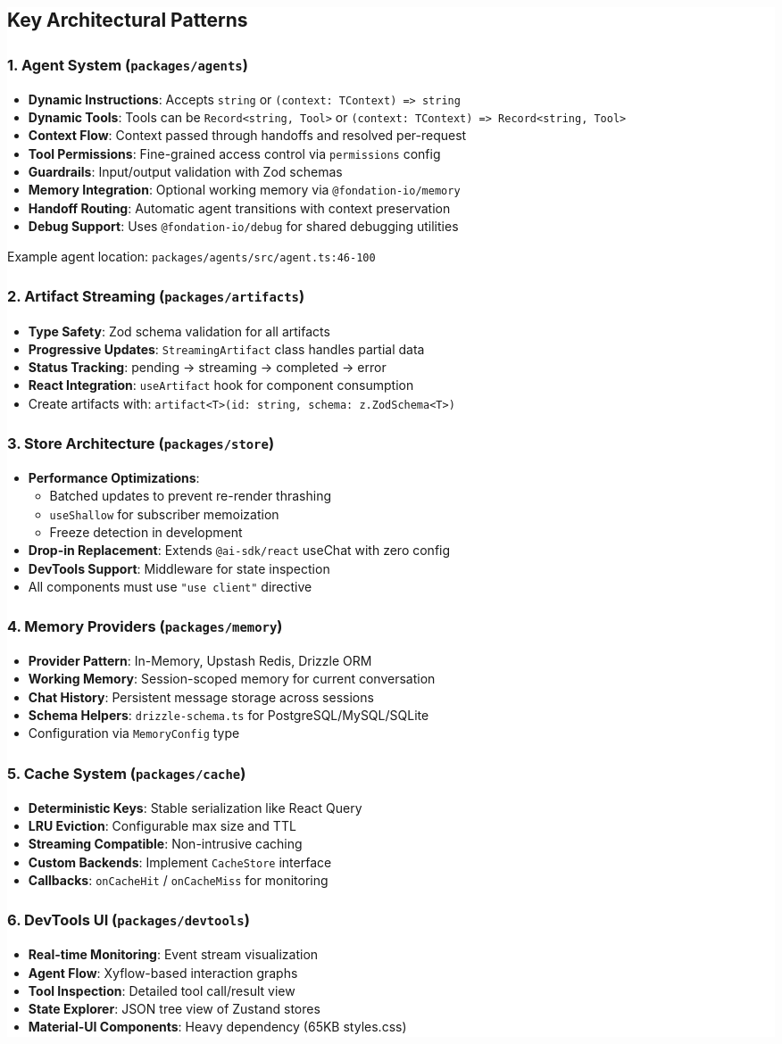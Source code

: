## Key Architectural Patterns

### 1. Agent System (`packages/agents`)
- **Dynamic Instructions**: Accepts `string` or `(context: TContext) => string`
- **Dynamic Tools**: Tools can be `Record<string, Tool>` or `(context: TContext) => Record<string, Tool>`
- **Context Flow**: Context passed through handoffs and resolved per-request
- **Tool Permissions**: Fine-grained access control via `permissions` config
- **Guardrails**: Input/output validation with Zod schemas
- **Memory Integration**: Optional working memory via `@fondation-io/memory`
- **Handoff Routing**: Automatic agent transitions with context preservation
- **Debug Support**: Uses `@fondation-io/debug` for shared debugging utilities

Example agent location: `packages/agents/src/agent.ts:46-100`

### 2. Artifact Streaming (`packages/artifacts`)
- **Type Safety**: Zod schema validation for all artifacts
- **Progressive Updates**: `StreamingArtifact` class handles partial data
- **Status Tracking**: pending → streaming → completed → error
- **React Integration**: `useArtifact` hook for component consumption
- Create artifacts with: `artifact<T>(id: string, schema: z.ZodSchema<T>)`

### 3. Store Architecture (`packages/store`)
- **Performance Optimizations**:
  - Batched updates to prevent re-render thrashing
  - `useShallow` for subscriber memoization
  - Freeze detection in development
- **Drop-in Replacement**: Extends `@ai-sdk/react` useChat with zero config
- **DevTools Support**: Middleware for state inspection
- All components must use `"use client"` directive

### 4. Memory Providers (`packages/memory`)
- **Provider Pattern**: In-Memory, Upstash Redis, Drizzle ORM
- **Working Memory**: Session-scoped memory for current conversation
- **Chat History**: Persistent message storage across sessions
- **Schema Helpers**: `drizzle-schema.ts` for PostgreSQL/MySQL/SQLite
- Configuration via `MemoryConfig` type

### 5. Cache System (`packages/cache`)
- **Deterministic Keys**: Stable serialization like React Query
- **LRU Eviction**: Configurable max size and TTL
- **Streaming Compatible**: Non-intrusive caching
- **Custom Backends**: Implement `CacheStore` interface
- **Callbacks**: `onCacheHit` / `onCacheMiss` for monitoring

### 6. DevTools UI (`packages/devtools`)
- **Real-time Monitoring**: Event stream visualization
- **Agent Flow**: Xyflow-based interaction graphs
- **Tool Inspection**: Detailed tool call/result view
- **State Explorer**: JSON tree view of Zustand stores
- **Material-UI Components**: Heavy dependency (65KB styles.css)
